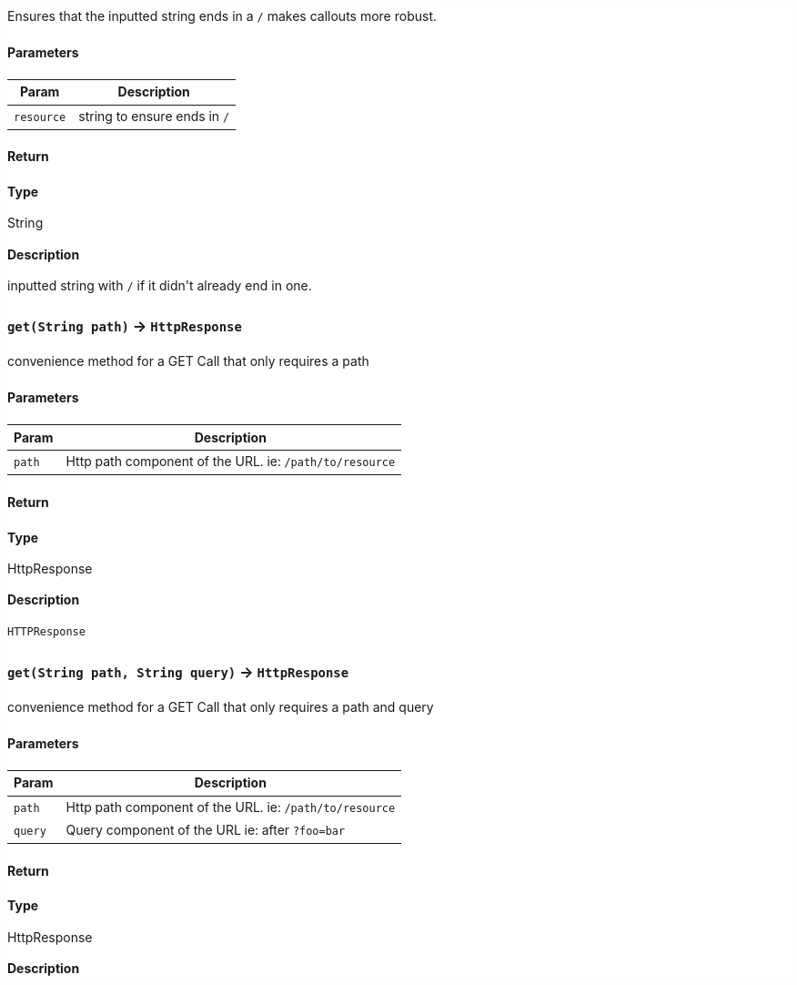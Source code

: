 Ensures that the inputted string ends in a `/` makes callouts more robust.

#### Parameters

| Param | Description |
| ----- | ----------- |
|`resource` |  string to ensure ends in `/` |

#### Return

**Type**

String

**Description**

inputted string with `/` if it didn&apos;t already end in one.

### `get(String path)` → `HttpResponse`

convenience method for a GET Call that only requires a path

#### Parameters

| Param | Description |
| ----- | ----------- |
|`path` |    Http path component of the URL. ie: `/path/to/resource` |

#### Return

**Type**

HttpResponse

**Description**

`HTTPResponse`

### `get(String path, String query)` → `HttpResponse`

convenience method for a GET Call that only requires a path and query

#### Parameters

| Param | Description |
| ----- | ----------- |
|`path` |    Http path component of the URL. ie: `/path/to/resource` |
|`query` |   Query component of the URL ie: after `?foo=bar` |

#### Return

**Type**

HttpResponse

**Description**
